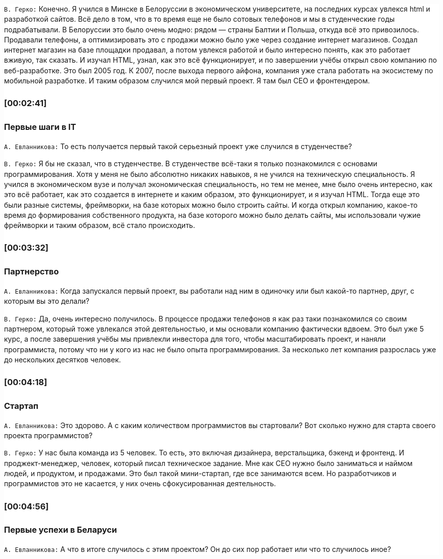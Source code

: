 `В. Герко:` Конечно. Я учился в Минске в Белоруссии в экономическом университете, на
последних курсах увлекся html и разработкой сайтов. Всё дело в том, что в то время
еще не было сотовых телефонов и мы в студенческие годы подрабатывали. В
Белоруссии это было очень модно: рядом — страны Балтии и Польша, откуда всё это
привозилось. Продавали телефоны, а оптимизировать это с продажи можно было уже
через создание интернет магазинов. Создал интернет магазин на базе площадки
продавал, а потом увлекся работой и было интересно понять, как это работает
вживую, так сказать. И изучал HTML, узнал, как это всё функционирует, и по
завершении учёбы открыл свою компанию по веб-разработке. Это был 2005 год. К
2007, после выхода первого айфона, компания уже стала работать на экосистему по
мобильной разработке. И таким образом случился мой первый проект. Я там был СЕО
и фронтендером.
### [00:02:41]
### Первые шаги в IT
`А. Евланникова:` То есть получается первый такой серьезный проект уже
случился в студенчестве?

`В. Герко:` Я бы не сказал, что в студенчестве. В студенчестве всё-таки я только
познакомился с основами программирования. Хотя у меня не было абсолютно никаких
навыков, я не учился на техническую специальность. Я учился в экономическом вузе и
получал экономическая специальность, но тем не менее, мне было очень интересно,
как это всё работает, как это создается в интернете и каким образом, это
функционирует, и я изучал HTML. Тогда еще это были разные системы, фреймворки,
на базе которых можно было строить сайты. И когда открыл компанию, какое-то время
до формирования собственного продукта, на базе которого можно было делать сайты,
мы использовали чужие фреймворки и таким образом, всё стало происходить.
### [00:03:32]
### Партнерство
`А. Евланникова:` Когда запускался первый проект, вы работали над ним в
одиночку или был какой-то партнер, друг, с которым вы это делали?

`В. Герко:` Да, очень интересно получилось. В процессе продажи телефонов я как раз
таки познакомился со своим партнером, который тоже увлекался этой деятельностью,
и мы основали компанию фактически вдвоем. Это был уже 5 курс, а после завершения
учёбы мы привлекли инвестора для того, чтобы масштабировать проект, и наняли
программиста, потому что ни у кого из нас не было опыта программирования. За
несколько лет компания разрослась уже до нескольких десятков человек.
### [00:04:18]
### Стартап
`А. Евланникова:` Это здорово. А с каким количеством программистов вы
стартовали? Вот сколько нужно для старта своего проекта программистов?

`В. Герко:` У нас была команда из 5 человек. То есть, это включая дизайнера,
верстальщика, бэкенд и фронтенд. И проджект-менеджер, человек, который писал
техническое задание. Мне как СЕО нужно было заниматься и наймом людей, и
продуктом, и продажами. Это был такой мини-стартап, где все занимаются всем. Но
разработчиков и программистов это не касается, у них очень сфокусированная
деятельность.
### [00:04:56]
### Первые успехи в Беларуси
`А. Евланникова:` А что в итоге случилось с этим проектом? Он до сих пор работает или что то
случилось иное?
